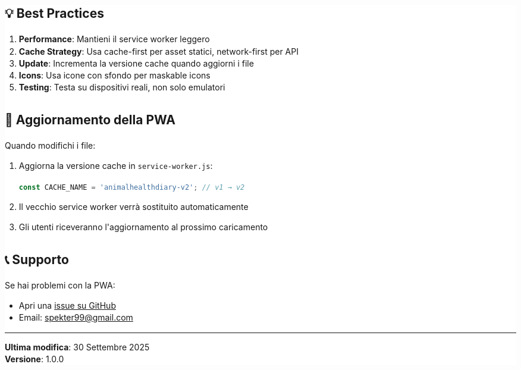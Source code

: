 ## 💡 Best Practices

1. **Performance**: Mantieni il service worker leggero
2. **Cache Strategy**: Usa cache-first per asset statici, network-first per API
3. **Update**: Incrementa la versione cache quando aggiorni i file
4. **Icons**: Usa icone con sfondo per maskable icons
5. **Testing**: Testa su dispositivi reali, non solo emulatori

## 🔄 Aggiornamento della PWA

Quando modifichi i file:

1. Aggiorna la versione cache in `service-worker.js`:
   ```javascript
   const CACHE_NAME = 'animalhealthdiary-v2'; // v1 → v2
   ```

2. Il vecchio service worker verrà sostituito automaticamente
3. Gli utenti riceveranno l'aggiornamento al prossimo caricamento

## 📞 Supporto

Se hai problemi con la PWA:
- Apri una [issue su GitHub](https://github.com/DamianoCeka/AnimalHealthDiary/issues)
- Email: spekter99@gmail.com

---

**Ultima modifica**: 30 Settembre 2025  
**Versione**: 1.0.0
